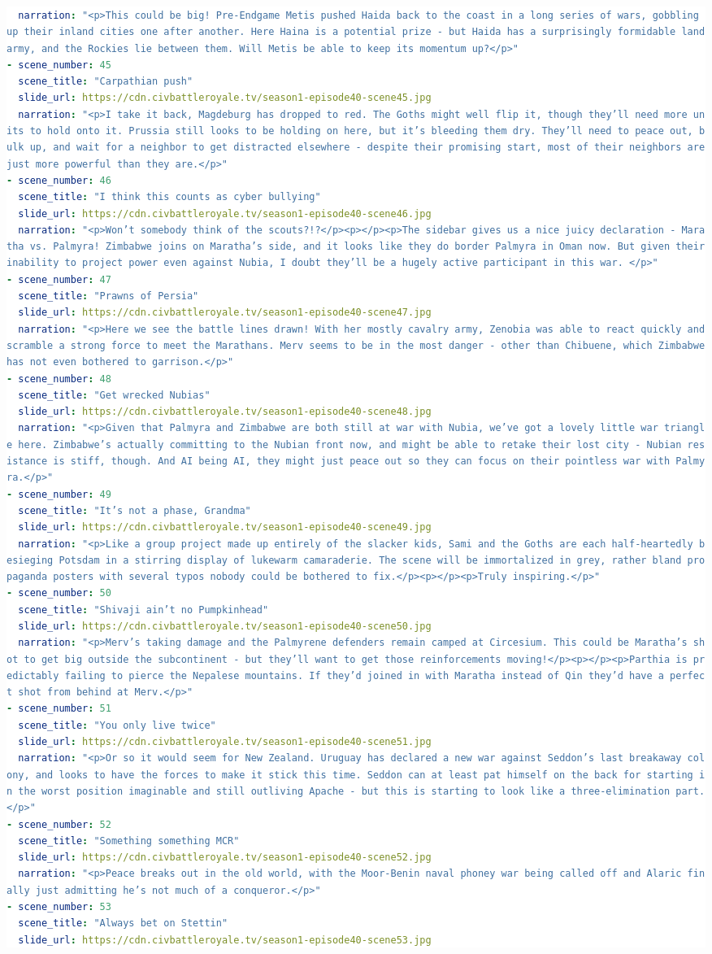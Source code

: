```yaml
  narration: "<p>This could be big! Pre-Endgame Metis pushed Haida back to the coast in a long series of wars, gobbling up their inland cities one after another. Here Haina is a potential prize - but Haida has a surprisingly formidable land army, and the Rockies lie between them. Will Metis be able to keep its momentum up?</p>"
- scene_number: 45
  scene_title: "Carpathian push"
  slide_url: https://cdn.civbattleroyale.tv/season1-episode40-scene45.jpg
  narration: "<p>I take it back, Magdeburg has dropped to red. The Goths might well flip it, though they’ll need more units to hold onto it. Prussia still looks to be holding on here, but it’s bleeding them dry. They’ll need to peace out, bulk up, and wait for a neighbor to get distracted elsewhere - despite their promising start, most of their neighbors are just more powerful than they are.</p>"
- scene_number: 46
  scene_title: "I think this counts as cyber bullying"
  slide_url: https://cdn.civbattleroyale.tv/season1-episode40-scene46.jpg
  narration: "<p>Won’t somebody think of the scouts?!?</p><p></p><p>The sidebar gives us a nice juicy declaration - Maratha vs. Palmyra! Zimbabwe joins on Maratha’s side, and it looks like they do border Palmyra in Oman now. But given their inability to project power even against Nubia, I doubt they’ll be a hugely active participant in this war. </p>"
- scene_number: 47
  scene_title: "Prawns of Persia"
  slide_url: https://cdn.civbattleroyale.tv/season1-episode40-scene47.jpg
  narration: "<p>Here we see the battle lines drawn! With her mostly cavalry army, Zenobia was able to react quickly and scramble a strong force to meet the Marathans. Merv seems to be in the most danger - other than Chibuene, which Zimbabwe has not even bothered to garrison.</p>"
- scene_number: 48
  scene_title: "Get wrecked Nubias"
  slide_url: https://cdn.civbattleroyale.tv/season1-episode40-scene48.jpg
  narration: "<p>Given that Palmyra and Zimbabwe are both still at war with Nubia, we’ve got a lovely little war triangle here. Zimbabwe’s actually committing to the Nubian front now, and might be able to retake their lost city - Nubian resistance is stiff, though. And AI being AI, they might just peace out so they can focus on their pointless war with Palmyra.</p>"
- scene_number: 49
  scene_title: "It’s not a phase, Grandma"
  slide_url: https://cdn.civbattleroyale.tv/season1-episode40-scene49.jpg
  narration: "<p>Like a group project made up entirely of the slacker kids, Sami and the Goths are each half-heartedly besieging Potsdam in a stirring display of lukewarm camaraderie. The scene will be immortalized in grey, rather bland propaganda posters with several typos nobody could be bothered to fix.</p><p></p><p>Truly inspiring.</p>"
- scene_number: 50
  scene_title: "Shivaji ain’t no Pumpkinhead"
  slide_url: https://cdn.civbattleroyale.tv/season1-episode40-scene50.jpg
  narration: "<p>Merv’s taking damage and the Palmyrene defenders remain camped at Circesium. This could be Maratha’s shot to get big outside the subcontinent - but they’ll want to get those reinforcements moving!</p><p></p><p>Parthia is predictably failing to pierce the Nepalese mountains. If they’d joined in with Maratha instead of Qin they’d have a perfect shot from behind at Merv.</p>"
- scene_number: 51
  scene_title: "You only live twice"
  slide_url: https://cdn.civbattleroyale.tv/season1-episode40-scene51.jpg
  narration: "<p>Or so it would seem for New Zealand. Uruguay has declared a new war against Seddon’s last breakaway colony, and looks to have the forces to make it stick this time. Seddon can at least pat himself on the back for starting in the worst position imaginable and still outliving Apache - but this is starting to look like a three-elimination part.</p>"
- scene_number: 52
  scene_title: "Something something MCR"
  slide_url: https://cdn.civbattleroyale.tv/season1-episode40-scene52.jpg
  narration: "<p>Peace breaks out in the old world, with the Moor-Benin naval phoney war being called off and Alaric finally just admitting he’s not much of a conqueror.</p>"
- scene_number: 53
  scene_title: "Always bet on Stettin"
  slide_url: https://cdn.civbattleroyale.tv/season1-episode40-scene53.jpg
```